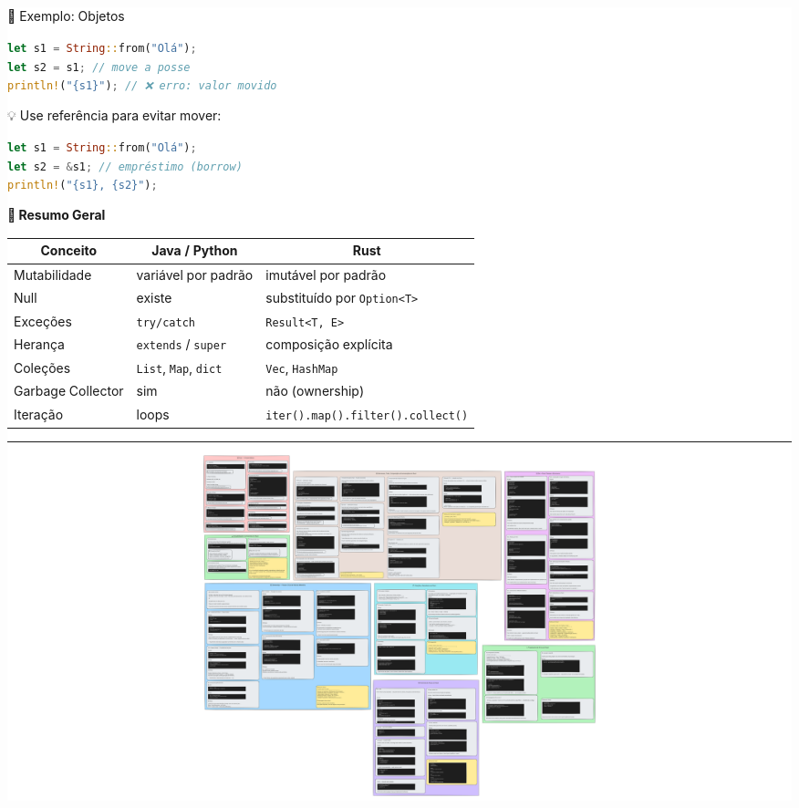 🧱 Exemplo: Objetos
```rust
let s1 = String::from("Olá");
let s2 = s1; // move a posse
println!("{s1}"); // ❌ erro: valor movido
```

💡 Use referência para evitar mover:
```rust
let s1 = String::from("Olá");
let s2 = &s1; // empréstimo (borrow)
println!("{s1}, {s2}");
```

**🧠 Resumo Geral**

| Conceito          | Java / Python         | Rust                              |
| ----------------- | --------------------- | --------------------------------- |
| Mutabilidade      | variável por padrão   | imutável por padrão               |
| Null              | existe                | substituído por `Option<T>`       |
| Exceções          | `try/catch`           | `Result<T, E>`                    |
| Herança           | `extends` / `super`   | composição explícita              |
| Coleções          | `List`, `Map`, `dict` | `Vec`, `HashMap`                  |
| Garbage Collector | sim                   | não (ownership)                   |
| Iteração          | loops                 | `iter().map().filter().collect()` |

--- 

<div align="center">
  <picture>
    <source media="(prefers-color-scheme: dark)" srcset="card.svg">
    <source media="(prefers-color-scheme: light)" srcset="card.svg">
    <img alt="Documento"
         src="card.svg"
         width="50%">
  </picture>

</div>

